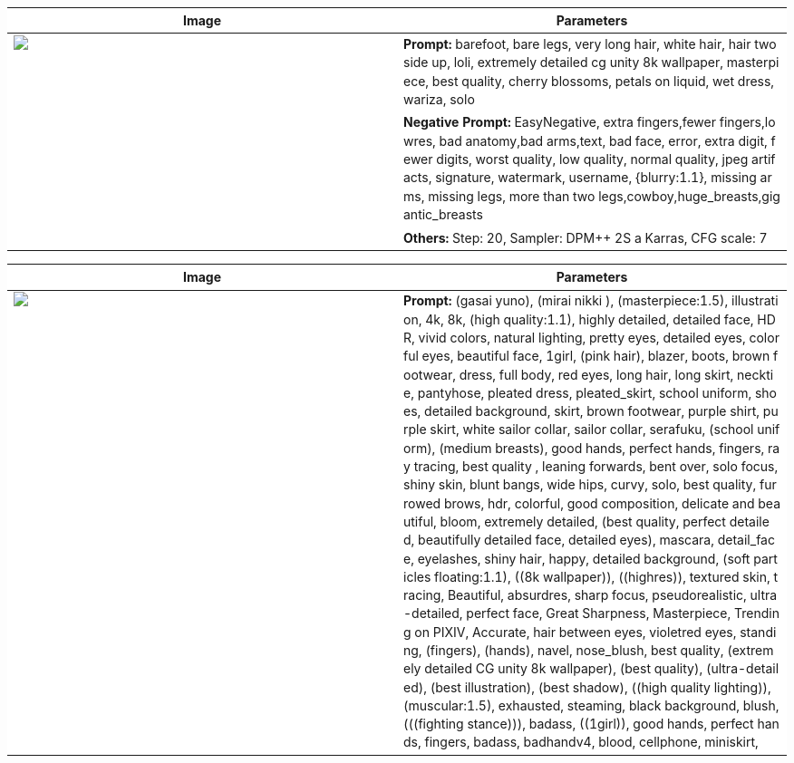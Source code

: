 



<table style="width:100%">
<thead>
<tr>
<th style="width:50%" align="center" >Image</th>
<th style="width:50%" align="center">Parameters</th>
</tr>
</thead>
<tbody>
<tr>
<td style="word-break: break-all;" align="left" rowspan="3"><img src="https://aigodlike-prod.oss-cn-beijing.aliyuncs.com/img/paintings/1639914677880225792?x-oss-process=style/preview"></td>
<td style="word-break: break-all;" align="left" colspan="1"><b>Prompt:</b> barefoot, bare legs, very long hair, white hair, hair two side up, loli, extremely detailed cg unity 8k wallpaper, masterpiece, best quality, cherry blossoms, petals on liquid, wet dress, wariza, solo </td>
</tr>
<tr>
<td style="word-break: break-all;" align="left"><b>Negative Prompt:</b> EasyNegative, extra fingers,fewer fingers,lowres, bad anatomy,bad arms,text, bad face, error, extra digit, fewer digits, worst quality, low quality, normal quality, jpeg artifacts, signature, watermark, username, {blurry:1.1}, missing arms, missing legs, more than two legs,cowboy,huge_breasts,gigantic_breasts </td>
</tr>
<tr>
<td style="word-break: break-all;" align="left"><b>Others:</b> Step: 20, Sampler: DPM++ 2S a Karras, CFG scale: 7 </td>
</tr>
</tbody>
</table>





<table style="width:100%">
<thead>
<tr>
<th style="width:50%" align="center" >Image</th>
<th style="width:50%" align="center">Parameters</th>
</tr>
</thead>
<tbody>
<tr>
<td style="word-break: break-all;" align="left" rowspan="3"><img src="https://cdn.aibooru.online/original/ab/7c/ab7cf0809a2a29a4c05f43f973f5fe9f.png"></td>
<td style="word-break: break-all;" align="left" colspan="1"><b>Prompt:</b> (gasai yuno), (mirai nikki ), (masterpiece:1.5), illustration, 4k, 8k, (high quality:1.1), highly detailed, detailed face, HDR, vivid colors, natural lighting, pretty eyes, detailed eyes, colorful eyes, beautiful face, 1girl, (pink hair), blazer, boots, brown footwear, dress, full body, red eyes, long hair, long skirt, necktie, pantyhose, pleated dress, pleated_skirt, school uniform, shoes, detailed background, skirt, brown footwear,  purple shirt,  purple skirt,  white sailor collar,  sailor collar,  serafuku, (school uniform), (medium breasts), good hands, perfect hands, fingers,  ray tracing, best quality , leaning forwards, bent over, solo focus, shiny skin, blunt bangs,  wide hips, curvy, solo, best quality,  furrowed brows, hdr, colorful, good composition, delicate and beautiful, bloom, extremely detailed,  (best quality, perfect detailed, beautifully detailed face, detailed eyes), mascara, detail_face, eyelashes, shiny hair, happy, detailed background, (soft particles floating:1.1),  ((8k wallpaper)), ((highres)), textured skin, tracing, Beautiful, absurdres, sharp focus, pseudorealistic, ultra-detailed, perfect face, Great Sharpness, Masterpiece, Trending on PIXIV, Accurate, hair between eyes, violetred eyes, standing, (fingers), (hands), navel, nose_blush, best quality, (extremely detailed CG unity 8k wallpaper), (best quality), (ultra-detailed), (best illustration), (best shadow), ((high quality lighting)),(muscular:1.5),  exhausted, steaming, black background, blush, (((fighting stance))), badass, ((1girl)), good hands, perfect hands, fingers, badass, badhandv4, blood, cellphone, miniskirt,   <lora:yunoGasaiMiraiNikki_v10:1> </td>
</tr>
<tr>